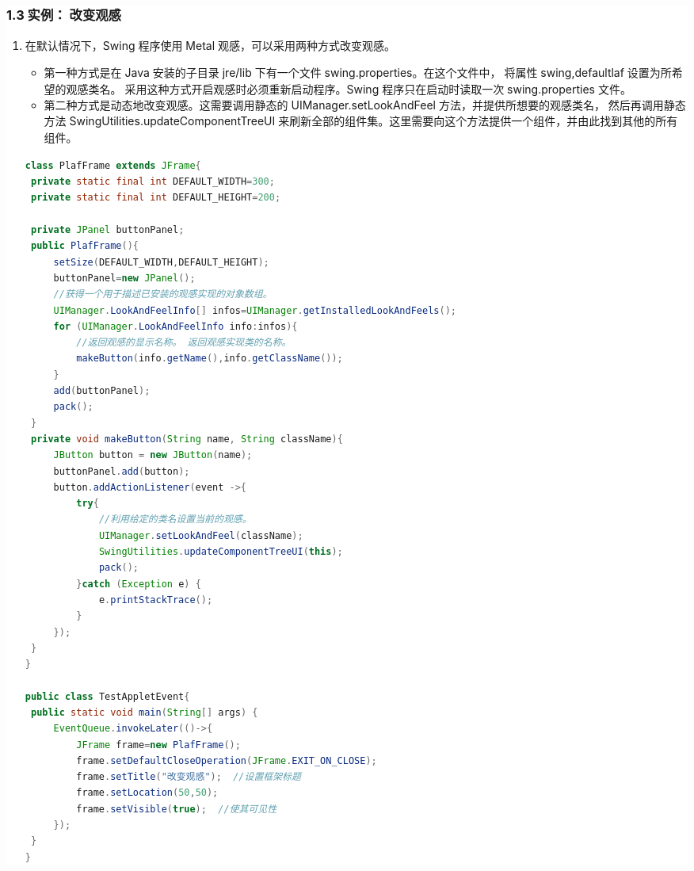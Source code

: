 ### 1.3  实例： 改变观感

1. 在默认情况下，Swing 程序使用 Metal 观感，可以采用两种方式改变观感。

   - 第一种方式是在 Java 安装的子目录 jre/lib 下有一个文件 swing.properties。在这个文件中， 将属性 swing,defaultlaf 设置为所希望的观感类名。 采用这种方式开启观感时必须重新启动程序。Swing 程序只在启动时读取一次 swing.properties 文件。
   - 第二种方式是动态地改变观感。这需要调用静态的 UIManager.setLookAndFeel 方法，并提供所想要的观感类名， 然后再调用静态方法 SwingUtilities.updateComponentTreeUI 来刷新全部的组件集。这里需要向这个方法提供一个组件，并由此找到其他的所有组件。

   ```java
   class PlafFrame extends JFrame{
   	private static final int DEFAULT_WIDTH=300;
   	private static final int DEFAULT_HEIGHT=200;
   
   	private JPanel buttonPanel;
   	public PlafFrame(){
   		setSize(DEFAULT_WIDTH,DEFAULT_HEIGHT);
   		buttonPanel=new JPanel();
   		//获得一个用于描述已安装的观感实现的对象数组。
   		UIManager.LookAndFeelInfo[] infos=UIManager.getInstalledLookAndFeels();
   		for (UIManager.LookAndFeelInfo info:infos){
   			//返回观感的显示名称。 返回观感实现类的名称。
   			makeButton(info.getName(),info.getClassName());
   		}
   		add(buttonPanel);
   		pack();
   	}
   	private void makeButton(String name, String className){
   		JButton button = new JButton(name);
   		buttonPanel.add(button);
   		button.addActionListener(event ->{
   			try{
   				//利用给定的类名设置当前的观感。 
   				UIManager.setLookAndFeel(className);
   				SwingUtilities.updateComponentTreeUI(this);
   				pack();
   			}catch (Exception e) {
   				e.printStackTrace();
   			}
   		});
   	}
   }
   
   public class TestAppletEvent{
   	public static void main(String[] args) {
   		EventQueue.invokeLater(()->{
   			JFrame frame=new PlafFrame();
   			frame.setDefaultCloseOperation(JFrame.EXIT_ON_CLOSE);
   			frame.setTitle("改变观感");  //设置框架标题
   			frame.setLocation(50,50);
   			frame.setVisible(true);  //使其可见性
   		});
   	}
   }
   
   ```
